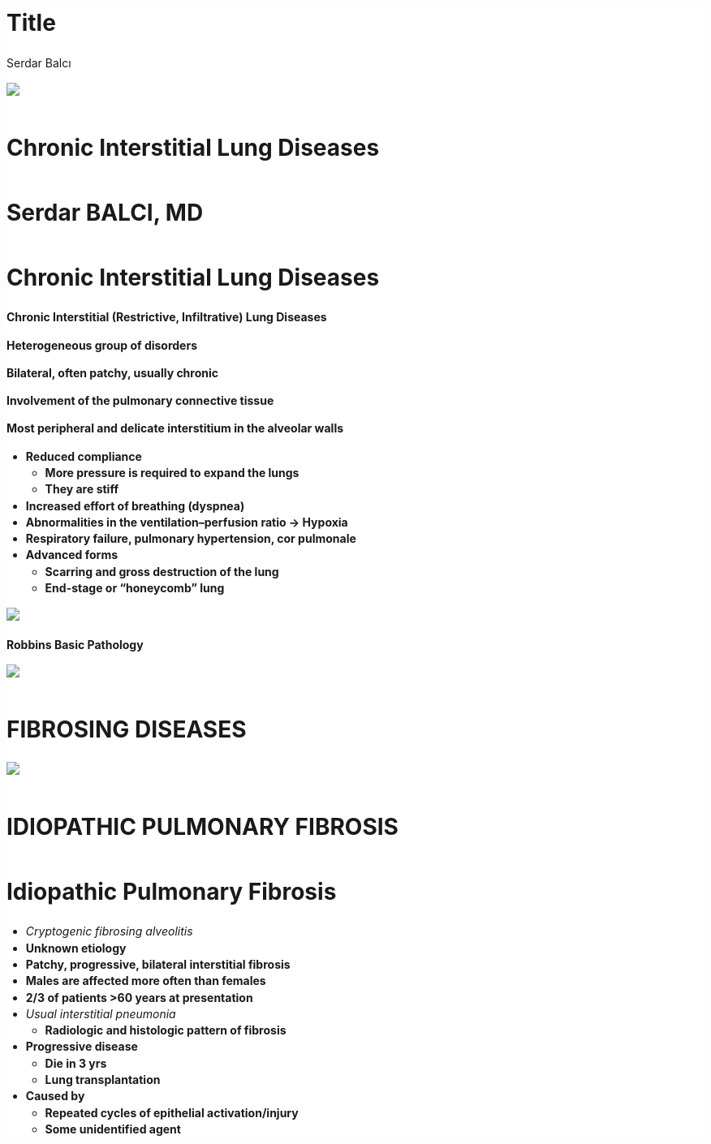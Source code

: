 # Title
Serdar Balcı

![](img%5CChronic-Interstitial-Lung-Diseases0.jpg)

# Chronic Interstitial Lung Diseases

# Serdar BALCI, MD

# Chronic Interstitial Lung Diseases

**Chronic Interstitial (Restrictive, Infiltrative) Lung Diseases**

**Heterogeneous group of disorders**

**Bilateral, often patchy, usually chronic**

**Involvement of the pulmonary connective tissue**

**Most peripheral and delicate interstitium in the alveolar walls**

- **Reduced compliance**
  - **More pressure is required to expand the lungs**
  - **They are stiff**
- **Increased effort of breathing (dyspnea)**
- **Abnormalities in the ventilation–perfusion ratio → Hypoxia**
- **Respiratory failure, pulmonary hypertension, cor pulmonale**
- **Advanced forms**
  - **Scarring and gross destruction of the lung**
  - **End-stage or “honeycomb” lung**

![](img%5CChronic-Interstitial-Lung-Diseases1.png)

**Robbins Basic Pathology**

![](img%5CChronic-Interstitial-Lung-Diseases2.png)

# FIBROSING DISEASES

![](img%5CChronic-Interstitial-Lung-Diseases3.png)

# IDIOPATHIC PULMONARY FIBROSIS

# Idiopathic Pulmonary Fibrosis

- *Cryptogenic fibrosing alveolitis*
- **Unknown etiology**
- **Patchy, progressive, bilateral interstitial fibrosis**
- **Males are affected more often than females**
- **2/3 of patients \>60 years at presentation**
- *Usual interstitial pneumonia*
  - **Radiologic and histologic pattern of fibrosis**
- **Progressive disease**
  - **Die in 3 yrs**
  - **Lung transplantation**
- **Caused by**
  - **Repeated cycles of epithelial activation/injury**
  - **Some unidentified agent**